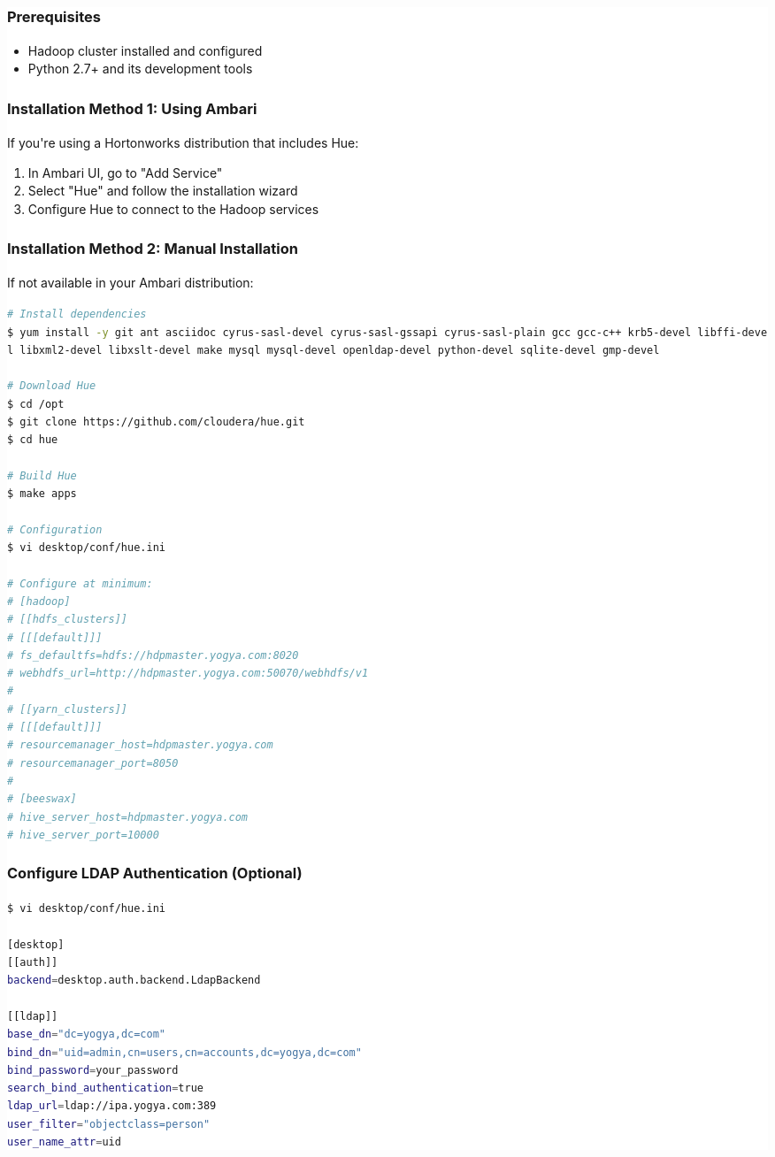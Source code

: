 ### Prerequisites
- Hadoop cluster installed and configured
- Python 2.7+ and its development tools

### Installation Method 1: Using Ambari
If you're using a Hortonworks distribution that includes Hue:

1. In Ambari UI, go to "Add Service"
2. Select "Hue" and follow the installation wizard
3. Configure Hue to connect to the Hadoop services

### Installation Method 2: Manual Installation
If not available in your Ambari distribution:

```bash
# Install dependencies
$ yum install -y git ant asciidoc cyrus-sasl-devel cyrus-sasl-gssapi cyrus-sasl-plain gcc gcc-c++ krb5-devel libffi-devel libxml2-devel libxslt-devel make mysql mysql-devel openldap-devel python-devel sqlite-devel gmp-devel

# Download Hue
$ cd /opt
$ git clone https://github.com/cloudera/hue.git
$ cd hue

# Build Hue
$ make apps

# Configuration
$ vi desktop/conf/hue.ini

# Configure at minimum:
# [hadoop]
# [[hdfs_clusters]]
# [[[default]]]
# fs_defaultfs=hdfs://hdpmaster.yogya.com:8020
# webhdfs_url=http://hdpmaster.yogya.com:50070/webhdfs/v1
#
# [[yarn_clusters]]
# [[[default]]]
# resourcemanager_host=hdpmaster.yogya.com
# resourcemanager_port=8050
#
# [beeswax]
# hive_server_host=hdpmaster.yogya.com
# hive_server_port=10000
```

### Configure LDAP Authentication (Optional)
```bash
$ vi desktop/conf/hue.ini

[desktop]
[[auth]]
backend=desktop.auth.backend.LdapBackend

[[ldap]]
base_dn="dc=yogya,dc=com"
bind_dn="uid=admin,cn=users,cn=accounts,dc=yogya,dc=com"
bind_password=your_password
search_bind_authentication=true
ldap_url=ldap://ipa.yogya.com:389
user_filter="objectclass=person"
user_name_attr=uid
```